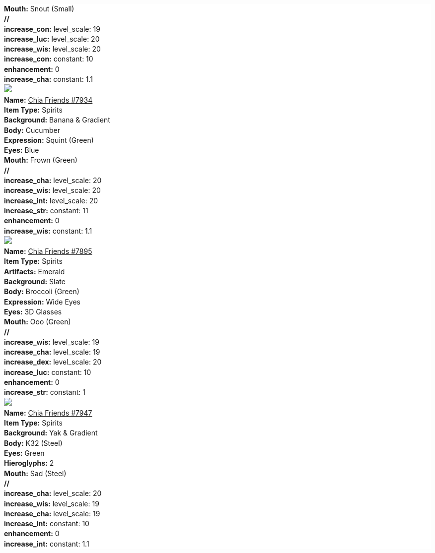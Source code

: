 <div><strong>Mouth:</strong> Snout (Small)</div>
<div><strong>//</strong></div><div><strong>increase_con:</strong> level_scale: 19</div>
<div><strong>increase_luc:</strong> level_scale: 20</div>
<div><strong>increase_wis:</strong> level_scale: 20</div>
<div><strong>increase_con:</strong> constant: 10</div>
<div><strong>enhancement:</strong> 0</div>
<div><strong>increase_cha:</strong> constant: 1.1</div>
</div>
<div class="item_thumbnail">
<a href="https://mintgarden.io/nfts/nft1zzcn7tmdt8wmwdlftzvykvk4y8t2nv9cr8ya8manju0xm9yn74jswps5h9"><img loading="lazy" src="https://assets.mainnet.mintgarden.io/thumbnails/3f29109e976babce15c0bd44f1292b6bb352ac139fd8aa9e540d89e11d0dde84.png"></a>
<div><strong>Name:</strong> <a href="https://mintgarden.io/nfts/nft1zzcn7tmdt8wmwdlftzvykvk4y8t2nv9cr8ya8manju0xm9yn74jswps5h9">Chia Friends #7934</a></div>
<div><strong>Item Type:</strong> Spirits</div>
<div><strong>Background:</strong> Banana & Gradient</div>
<div><strong>Body:</strong> Cucumber</div>
<div><strong>Expression:</strong> Squint (Green)</div>
<div><strong>Eyes:</strong> Blue</div>
<div><strong>Mouth:</strong> Frown (Green)</div>
<div><strong>//</strong></div><div><strong>increase_cha:</strong> level_scale: 20</div>
<div><strong>increase_wis:</strong> level_scale: 20</div>
<div><strong>increase_int:</strong> level_scale: 20</div>
<div><strong>increase_str:</strong> constant: 11</div>
<div><strong>enhancement:</strong> 0</div>
<div><strong>increase_wis:</strong> constant: 1.1</div>
</div>
<div class="item_thumbnail">
<a href="https://mintgarden.io/nfts/nft1rfq63en04lkxs6h9e5z66ctnm64c3g6u7pvhlgclrkaar9rf5j7sv42tmc"><img loading="lazy" src="https://assets.mainnet.mintgarden.io/thumbnails/ea30c74f4e8654a3e0d45f487426cbe1a6ffce3b0f713364029ec5912537340a.png"></a>
<div><strong>Name:</strong> <a href="https://mintgarden.io/nfts/nft1rfq63en04lkxs6h9e5z66ctnm64c3g6u7pvhlgclrkaar9rf5j7sv42tmc">Chia Friends #7895</a></div>
<div><strong>Item Type:</strong> Spirits</div>
<div><strong>Artifacts:</strong> Emerald</div>
<div><strong>Background:</strong> Slate</div>
<div><strong>Body:</strong> Broccoli (Green)</div>
<div><strong>Expression:</strong> Wide Eyes</div>
<div><strong>Eyes:</strong> 3D Glasses</div>
<div><strong>Mouth:</strong> Ooo (Green)</div>
<div><strong>//</strong></div><div><strong>increase_wis:</strong> level_scale: 19</div>
<div><strong>increase_cha:</strong> level_scale: 19</div>
<div><strong>increase_dex:</strong> level_scale: 20</div>
<div><strong>increase_luc:</strong> constant: 10</div>
<div><strong>enhancement:</strong> 0</div>
<div><strong>increase_str:</strong> constant: 1</div>
</div>
<div class="item_thumbnail">
<a href="https://mintgarden.io/nfts/nft13a6a3xns0q8q6gqzh9ugl8ndqds9p9xsctz9h6z08540n2g4k0dq3sjt8l"><img loading="lazy" src="https://assets.mainnet.mintgarden.io/thumbnails/22b1faf1789f70af1bae1ac6910a7ed6d4d6f39ff4a3d12409db973ef4f11676.png"></a>
<div><strong>Name:</strong> <a href="https://mintgarden.io/nfts/nft13a6a3xns0q8q6gqzh9ugl8ndqds9p9xsctz9h6z08540n2g4k0dq3sjt8l">Chia Friends #7947</a></div>
<div><strong>Item Type:</strong> Spirits</div>
<div><strong>Background:</strong> Yak & Gradient</div>
<div><strong>Body:</strong> K32 (Steel)</div>
<div><strong>Eyes:</strong> Green</div>
<div><strong>Hieroglyphs:</strong> 2</div>
<div><strong>Mouth:</strong> Sad (Steel)</div>
<div><strong>//</strong></div><div><strong>increase_cha:</strong> level_scale: 20</div>
<div><strong>increase_wis:</strong> level_scale: 19</div>
<div><strong>increase_cha:</strong> level_scale: 19</div>
<div><strong>increase_int:</strong> constant: 10</div>
<div><strong>enhancement:</strong> 0</div>
<div><strong>increase_int:</strong> constant: 1.1</div>
</div>
<div class="item_thumbnail">